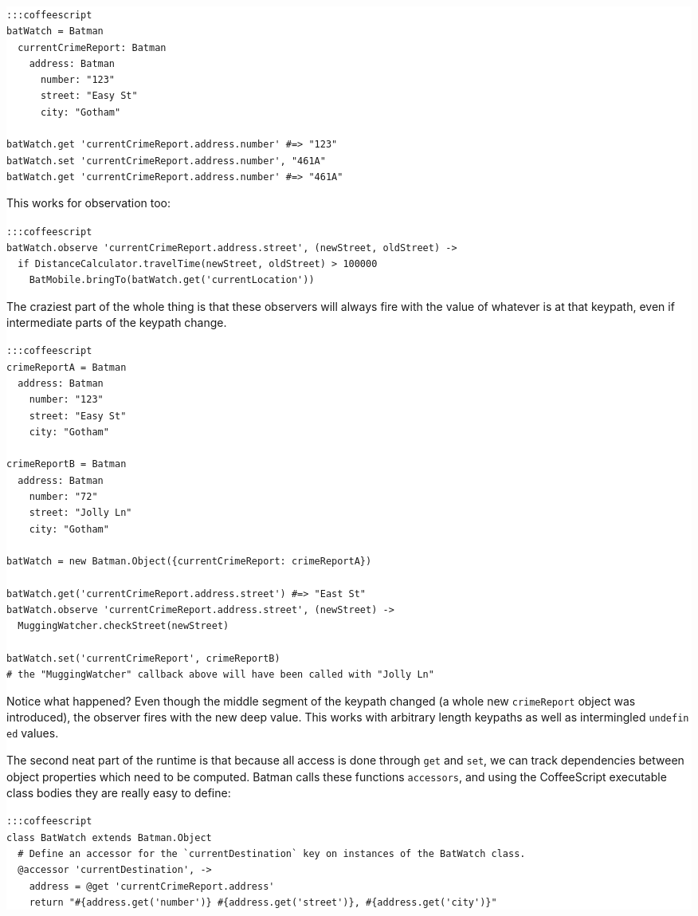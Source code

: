     :::coffeescript
    batWatch = Batman
      currentCrimeReport: Batman
        address: Batman
          number: "123"
          street: "Easy St"
          city: "Gotham"

    batWatch.get 'currentCrimeReport.address.number' #=> "123"
    batWatch.set 'currentCrimeReport.address.number', "461A"
    batWatch.get 'currentCrimeReport.address.number' #=> "461A"


This works for observation too:

    :::coffeescript
    batWatch.observe 'currentCrimeReport.address.street', (newStreet, oldStreet) ->
      if DistanceCalculator.travelTime(newStreet, oldStreet) > 100000
        BatMobile.bringTo(batWatch.get('currentLocation'))

The craziest part of the whole thing is that these observers will always fire with the value of whatever is at that keypath, even if intermediate parts of the keypath change.

    :::coffeescript
    crimeReportA = Batman
      address: Batman
        number: "123"
        street: "Easy St"
        city: "Gotham"

    crimeReportB = Batman
      address: Batman
        number: "72"
        street: "Jolly Ln"
        city: "Gotham"

    batWatch = new Batman.Object({currentCrimeReport: crimeReportA})

    batWatch.get('currentCrimeReport.address.street') #=> "East St"
    batWatch.observe 'currentCrimeReport.address.street', (newStreet) ->
      MuggingWatcher.checkStreet(newStreet)

    batWatch.set('currentCrimeReport', crimeReportB)
    # the "MuggingWatcher" callback above will have been called with "Jolly Ln"

Notice what happened? Even though the middle segment of the keypath changed (a whole new `crimeReport` object was introduced), the observer fires with the new deep value. This works with arbitrary length keypaths as well as intermingled `undefined` values.

The second neat part of the runtime is that because all access is done through `get` and `set`, we can track dependencies between object properties which need to be computed. Batman calls these functions `accessors`, and using the CoffeeScript executable class bodies they are really easy to define:

    :::coffeescript
    class BatWatch extends Batman.Object
      # Define an accessor for the `currentDestination` key on instances of the BatWatch class.
      @accessor 'currentDestination', ->
        address = @get 'currentCrimeReport.address'
        return "#{address.get('number')} #{address.get('street')}, #{address.get('city')}"
